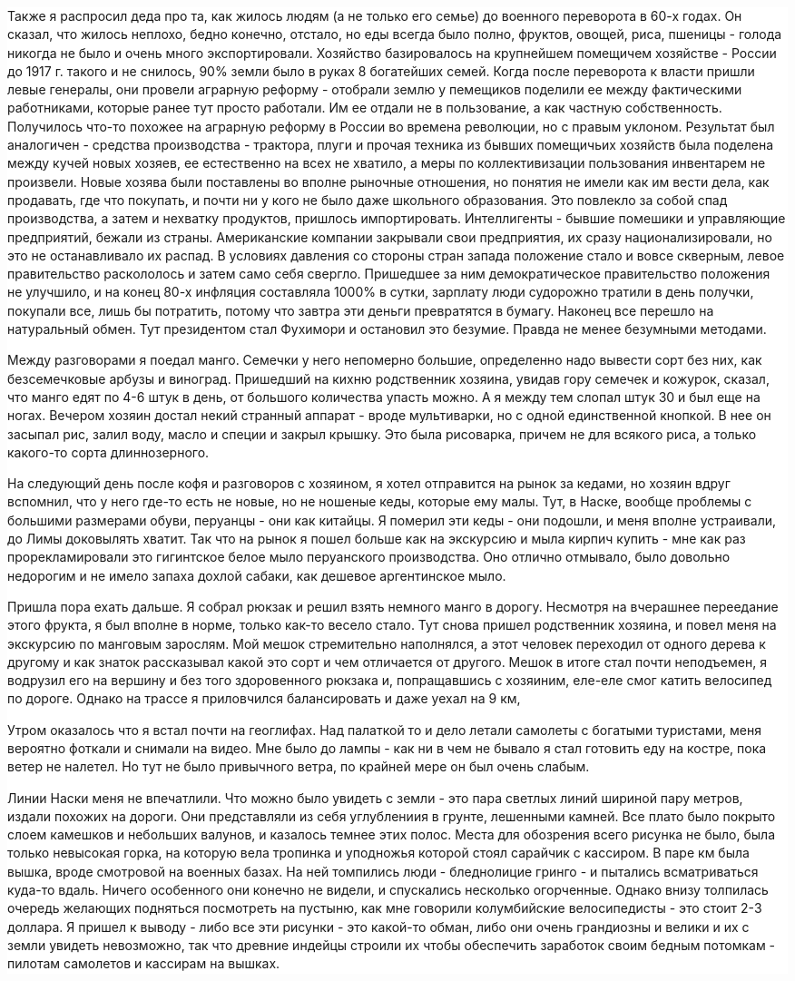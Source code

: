 Также я распросил деда про та, как жилось людям (а не только его семье) до военного переворота в 60-х годах. Он сказал, что жилось неплохо, бедно конечно, отстало, но еды всегда было полно, фруктов, овощей, риса, пшеницы - голода никогда не было и очень много экспортировали. Хозяйство базировалось на крупнейшем помещичем хозяйстве - России до 1917 г. такого и не снилось, 90% земли было в руках 8 богатейших семей. Когда после переворота к власти пришли левые генералы, они провели аграрную реформу - отобрали землю у пемещиков поделили ее между фактическими работниками, которые ранее тут просто работали. Им ее отдали не в пользование, а как частную собственность. Получилось что-то похожее на аграрную реформу в России во времена революции, но с правым уклоном. Результат был аналогичен - средства производства - трактора, плуги и прочая техника из бывших помещичьих хозяйств была поделена между кучей новых хозяев, ее естественно на всех не хватило, а меры по коллективизации пользования инвентарем не произвели. Новые хозява были поставлены во вполне рыночные отношения, но понятия не имели как им вести дела, как продавать, где что покупать, и почти ни у кого не было даже школьного образования. Это повлекло за собой спад производства, а затем и нехватку продуктов, пришлось импортировать. Интеллигенты - бывшие помешики и управляющие предприятий, бежали из страны. Американские компании закрывали свои предприятия, их сразу национализировали, но это не останавливало их распад. В условиях давления со стороны стран запада положение стало и вовсе скверным, левое правительство раскололось и затем само себя свергло. Пришедшее за ним демократическое правительство положения не улучшило, и на конец 80-х инфляция составляла 1000% в сутки, зарплату люди судорожно тратили в день получки, покупали все, лишь бы потратить, потому что завтра эти деньги превратятся в бумагу. Наконец все перешло на натуральный обмен. Тут президентом стал Фухимори и остановил это безумие. Правда не менее безумными методами. 

Между разговорами я поедал манго. Семечки у него непомерно большие, определенно надо вывести сорт без них, как безсемечковые арбузы и виноград. Пришедший на кихню родственник хозяина, увидав гору семечек и кожурок, сказал, что манго едят по 4-6 штук в день, от большого количества упасть можно. А я между тем слопал штук 30 и был еще на ногах. Вечером хозяин достал некий странный аппарат - вроде мультиварки, но с одной единственной кнопкой. В нее он засыпал рис, залил воду, масло и специи и закрыл крышку. Это была рисоварка, причем не для всякого риса, а только какого-то сорта длиннозерного.

На следующий день после кофя и разговоров с хозяином, я хотел отправится на рынок за кедами, но хозяин вдруг вспомнил, что у него где-то есть не новые, но не ношеные кеды, которые ему малы. Тут, в Наске, вообще проблемы с большими размерами обуви, перуанцы - они как китайцы. Я померил эти кеды - они подошли, и меня вполне устраивали, до Лимы доковылять хватит. Так что на рынок я пошел больше как на экскурсию и мыла кирпич купить - мне как раз прорекламировали это гигинтское белое мыло перуанского производства. Оно отлично отмывало, было довольно недорогим и не имело запаха дохлой сабаки, как дешевое аргентинское мыло.

Пришла пора ехать дальше. Я собрал рюкзак и решил взять немного манго в дорогу. Несмотря на вчерашнее переедание этого фрукта, я был вполне в норме, только как-то весело стало. Тут снова пришел родственник хозяина, и повел меня на экскурсию по манговым зарослям. Мой мешок стремительно наполнялся, а этот человек переходил от одного дерева к другому и как знаток рассказывал какой это сорт и чем отличается от другого. Мешок в итоге стал почти неподъемен, я водрузил его на вершину и без того здоровенного рюкзака и, попращавшись с хозяиним, еле-еле смог катить велосипед по дороге. Однако на трассе я приловчился балансировать и даже уехал на 9 км, 

Утром оказалось что я встал почти на геоглифах. Над палаткой то и дело летали самолеты с богатыми туристами, меня вероятно фоткали и снимали на видео. Мне было до лампы - как ни в чем не бывало я стал готовить еду на костре, пока ветер не налетел. Но тут не было привычного ветра, по крайней мере он был очень слабым. 

Линии Наски меня не впечатлили. Что можно было увидеть с земли - это пара светлых линий шириной пару метров, издали похожих на дороги. Они представляли из себя углублениия в грунте, лешенными камней. Все плато было покрыто слоем камешков и небольших валунов, и казалось темнее этих полос. Места для обозрения всего рисунка не было, была только невысокая горка, на которую вела тропинка и  уподножья которой стоял сарайчик с кассиром. В паре км была вышка, вроде смотровой на военных базах. На ней томпились люди - бледнолицие гринго - и пытались всматриваться куда-то вдаль. Ничего особенного они конечно не видели, и спускались несколько огорченные. Однако внизу толпилась очередь желающих подняться посмотреть на пустыню, как мне говорили колумбийские велосипедисты - это стоит 2-3 доллара. Я пришел к выводу - либо все эти рисунки - это какой-то обман, либо они очень грандиозны и велики и их с земли увидеть невозможно, так что древние индейцы строили их чтобы обеспечить заработок своим бедным потомкам - пилотам самолетов и кассирам на вышках.
